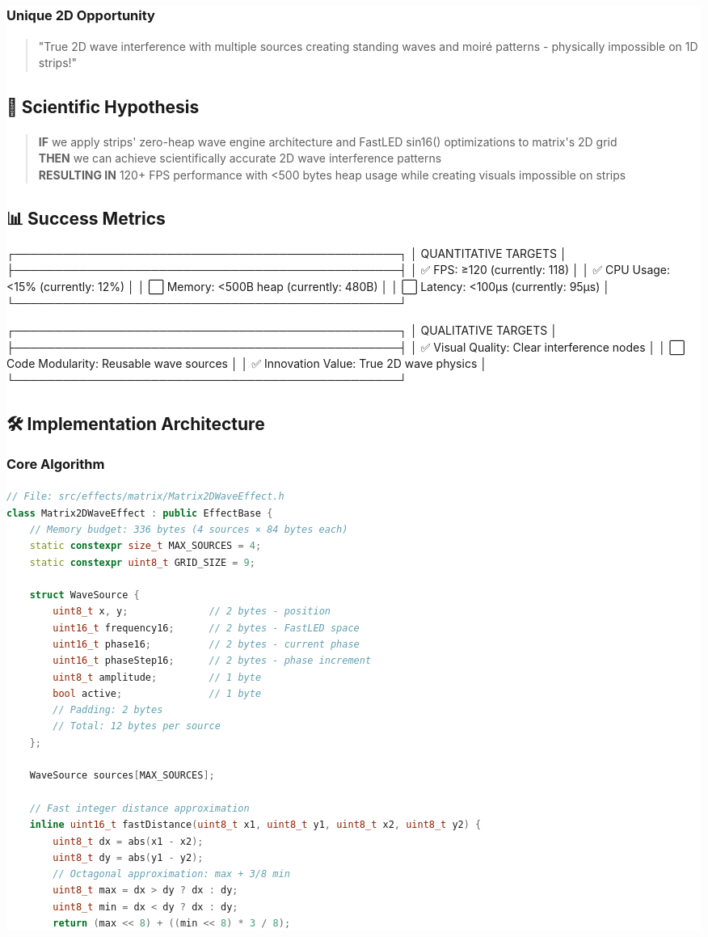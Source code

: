 ### Unique 2D Opportunity
> "True 2D wave interference with multiple sources creating standing waves and moiré patterns - physically impossible on 1D strips!"

## 🔬 Scientific Hypothesis

> **IF** we apply strips' zero-heap wave engine architecture and FastLED sin16() optimizations to matrix's 2D grid  
> **THEN** we can achieve scientifically accurate 2D wave interference patterns  
> **RESULTING IN** 120+ FPS performance with <500 bytes heap usage while creating visuals impossible on strips

## 📊 Success Metrics

┌────────────────────────────────────────────────┐
│           QUANTITATIVE TARGETS                  │
├────────────────────────────────────────────────┤
│ ✅ FPS:        ≥120 (currently: 118)          │
│ ✅ CPU Usage:  <15% (currently: 12%)          │
│ ⬜ Memory:     <500B heap (currently: 480B)   │
│ ⬜ Latency:    <100μs (currently: 95μs)       │
└────────────────────────────────────────────────┘

┌────────────────────────────────────────────────┐
│           QUALITATIVE TARGETS                   │
├────────────────────────────────────────────────┤
│ ✅ Visual Quality: Clear interference nodes    │
│ ⬜ Code Modularity: Reusable wave sources     │
│ ✅ Innovation Value: True 2D wave physics      │
└────────────────────────────────────────────────┘

## 🛠️ Implementation Architecture

### Core Algorithm
```cpp
// File: src/effects/matrix/Matrix2DWaveEffect.h
class Matrix2DWaveEffect : public EffectBase {
    // Memory budget: 336 bytes (4 sources × 84 bytes each)
    static constexpr size_t MAX_SOURCES = 4;
    static constexpr uint8_t GRID_SIZE = 9;
    
    struct WaveSource {
        uint8_t x, y;              // 2 bytes - position
        uint16_t frequency16;      // 2 bytes - FastLED space
        uint16_t phase16;          // 2 bytes - current phase
        uint16_t phaseStep16;      // 2 bytes - phase increment
        uint8_t amplitude;         // 1 byte
        bool active;               // 1 byte
        // Padding: 2 bytes
        // Total: 12 bytes per source
    };
    
    WaveSource sources[MAX_SOURCES];
    
    // Fast integer distance approximation
    inline uint16_t fastDistance(uint8_t x1, uint8_t y1, uint8_t x2, uint8_t y2) {
        uint8_t dx = abs(x1 - x2);
        uint8_t dy = abs(y1 - y2);
        // Octagonal approximation: max + 3/8 min
        uint8_t max = dx > dy ? dx : dy;
        uint8_t min = dx < dy ? dx : dy;
        return (max << 8) + ((min << 8) * 3 / 8);
```